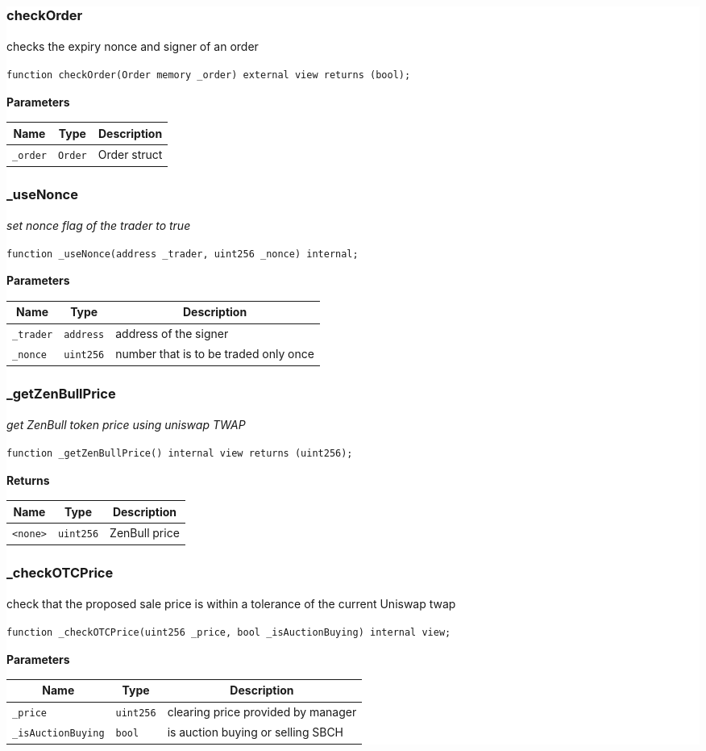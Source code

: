 
### checkOrder

checks the expiry nonce and signer of an order


```solidity
function checkOrder(Order memory _order) external view returns (bool);
```
**Parameters**

|Name|Type|Description|
|----|----|-----------|
|`_order`|`Order`|Order struct|


### _useNonce

*set nonce flag of the trader to true*


```solidity
function _useNonce(address _trader, uint256 _nonce) internal;
```
**Parameters**

|Name|Type|Description|
|----|----|-----------|
|`_trader`|`address`|address of the signer|
|`_nonce`|`uint256`|number that is to be traded only once|


### _getZenBullPrice

*get ZenBull token price using uniswap TWAP*


```solidity
function _getZenBullPrice() internal view returns (uint256);
```
**Returns**

|Name|Type|Description|
|----|----|-----------|
|`<none>`|`uint256`|ZenBull price|


### _checkOTCPrice

check that the proposed sale price is within a tolerance of the current Uniswap twap


```solidity
function _checkOTCPrice(uint256 _price, bool _isAuctionBuying) internal view;
```
**Parameters**

|Name|Type|Description|
|----|----|-----------|
|`_price`|`uint256`|clearing price provided by manager|
|`_isAuctionBuying`|`bool`|is auction buying or selling SBCH|
